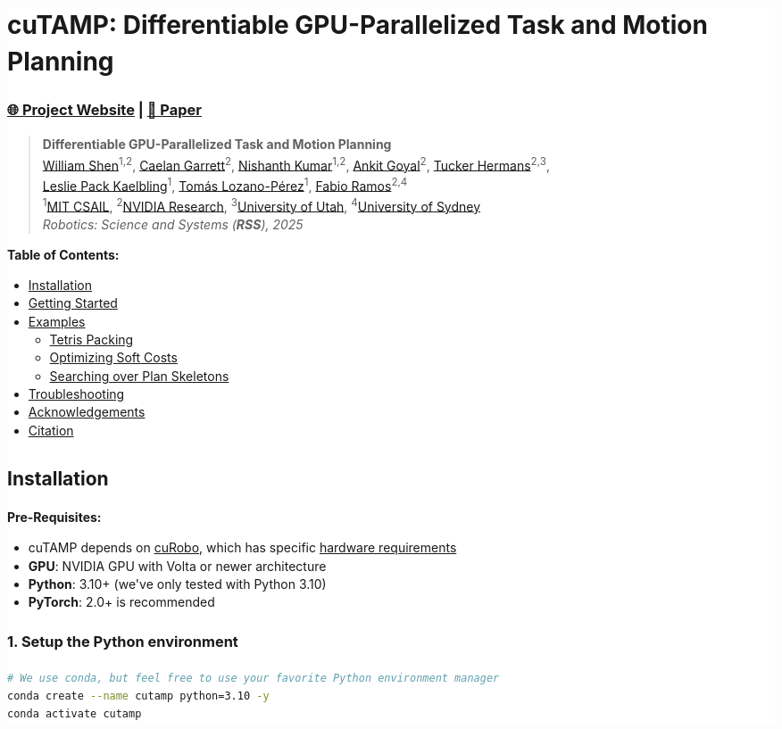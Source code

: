 # cuTAMP: Differentiable GPU-Parallelized Task and Motion Planning

### [🌐 Project Website](https://cutamp.github.io) | [📝 Paper](https://arxiv.org/abs/2411.11833)

> **Differentiable GPU-Parallelized Task and Motion Planning**  
> [William Shen](https://shen.nz/)<sup>1,2</sup>,
> [Caelan Garrett](http://web.mit.edu/caelan/)<sup>2</sup>,
> [Nishanth Kumar](https://nishanthjkumar.com/)<sup>1,2</sup>,
> [Ankit Goyal](https://imankgoyal.github.io/)<sup>2</sup>,
> [Tucker Hermans](https://profiles.faculty.utah.edu/u6002596)<sup>2,3</sup>,  
> [Leslie Pack Kaelbling](https://people.csail.mit.edu/lpk/)<sup>1</sup>,
> [Tomás Lozano-Pérez](https://people.csail.mit.edu/tlp/)<sup>1</sup>,
> [Fabio Ramos](https://fabioramos.github.io/Home.html)<sup>2,4</sup>  
> <sup>1</sup>[MIT CSAIL](https://www.csail.mit.edu/),
> <sup>2</sup>[NVIDIA Research](https://www.nvidia.com/en-us/research/),
> <sup>3</sup>[University of Utah](https://www.utah.edu/),
> <sup>4</sup>[University of Sydney](https://www.sydney.edu.au/)  
> _Robotics: Science and Systems (**RSS**), 2025_

**Table of Contents:**

- [Installation](#installation)
- [Getting Started](#getting-started)
- [Examples](#examples)
    - [Tetris Packing](#tetris-packing)
    - [Optimizing Soft Costs](#optimizing-soft-costs)
    - [Searching over Plan Skeletons](#searching-over-plan-skeletons)
- [Troubleshooting](#troubleshooting)
- [Acknowledgements](#acknowledgements)
- [Citation](#citation)

## Installation

**Pre-Requisites:**

- cuTAMP depends on [cuRobo](https://curobo.org/), which has specific
  [hardware requirements](https://curobo.org/get_started/1_install_instructions.html#system-requirements)
- **GPU**: NVIDIA GPU with Volta or newer architecture
- **Python**: 3.10+ (we've only tested with Python 3.10)
- **PyTorch**: 2.0+ is recommended

### 1. Setup the Python environment

```bash
# We use conda, but feel free to use your favorite Python environment manager
conda create --name cutamp python=3.10 -y
conda activate cutamp
```
